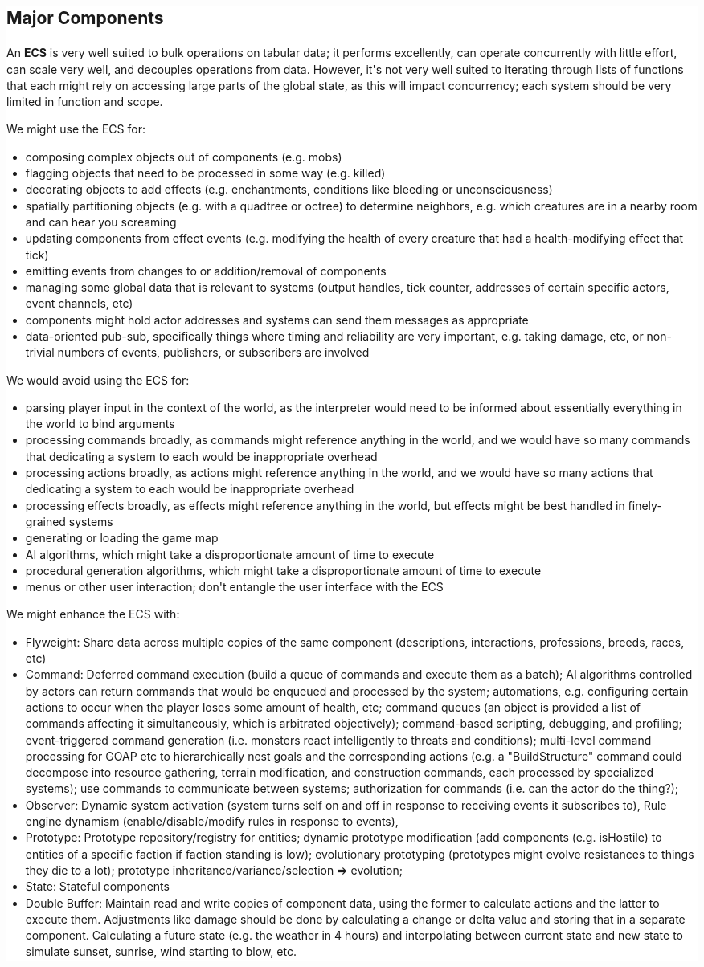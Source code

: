 ## Major Components

An **ECS** is very well suited to bulk operations on tabular data; it performs excellently, can operate concurrently with little effort, can scale very well, and decouples operations from data. However, it's not very well suited to iterating through lists of functions that each might rely on accessing large parts of the global state, as this will impact concurrency; each system should be very limited in function and scope.

We might use the ECS for:
- composing complex objects out of components (e.g. mobs)
- flagging objects that need to be processed in some way (e.g. killed)
- decorating objects to add effects (e.g. enchantments, conditions like bleeding or unconsciousness)
- spatially partitioning objects (e.g. with a quadtree or octree) to determine neighbors, e.g. which creatures are in a nearby room and can hear you screaming
- updating components from effect events (e.g. modifying the health of every creature that had a health-modifying effect that tick)
- emitting events from changes to or addition/removal of components
- managing some global data that is relevant to systems (output handles, tick counter, addresses of certain specific actors, event channels, etc)
- components might hold actor addresses and systems can send them messages as appropriate
- data-oriented pub-sub, specifically things where timing and reliability are very important, e.g. taking damage, etc, or non-trivial numbers of events, publishers, or subscribers are involved

We would avoid using the ECS for:
- parsing player input in the context of the world, as the interpreter would need to be informed about essentially everything in the world to bind arguments
- processing commands broadly, as commands might reference anything in the world, and we would have so many commands that dedicating a system to each would be inappropriate overhead
- processing actions broadly, as actions might reference anything in the world, and we would have so many actions that dedicating a system to each would be inappropriate overhead
- processing effects broadly, as effects might reference anything in the world, but effects might be best handled in finely-grained systems
- generating or loading the game map
- AI algorithms, which might take a disproportionate amount of time to execute
- procedural generation algorithms, which might take a disproportionate amount of time to execute
- menus or other user interaction; don't entangle the user interface with the ECS

We might enhance the ECS with:
- Flyweight: Share data across multiple copies of the same component (descriptions, interactions, professions, breeds, races, etc)
- Command: Deferred command execution (build a queue of commands and execute them as a batch); AI algorithms controlled by actors can return commands that would be enqueued and processed by the system; automations, e.g. configuring certain actions to occur when the player loses some amount of health, etc; command queues (an object is provided a list of commands affecting it simultaneously, which is arbitrated objectively); command-based scripting, debugging, and profiling; event-triggered command generation (i.e. monsters react intelligently to threats and conditions); multi-level command processing for GOAP etc to hierarchically nest goals and the corresponding actions (e.g. a "BuildStructure" command could decompose into resource gathering, terrain modification, and construction commands, each processed by specialized systems); use commands to communicate between systems; authorization for commands (i.e. can the actor do the thing?);
- Observer: Dynamic system activation (system turns self on and off in response to receiving events it subscribes to), Rule engine dynamism (enable/disable/modify rules in response to events),
- Prototype: Prototype repository/registry for entities; dynamic prototype modification (add components (e.g. isHostile) to entities of a specific faction if faction standing is low); evolutionary prototyping (prototypes might evolve resistances to things they die to a lot); prototype inheritance/variance/selection => evolution;
- State: Stateful components
- Double Buffer: Maintain read and write copies of component data, using the former to calculate actions and the latter to execute them. Adjustments like damage should be done by calculating a change or delta value and storing that in a separate component. Calculating a future state (e.g. the weather in 4 hours) and interpolating between current state and new state to simulate sunset, sunrise, wind starting to blow, etc.